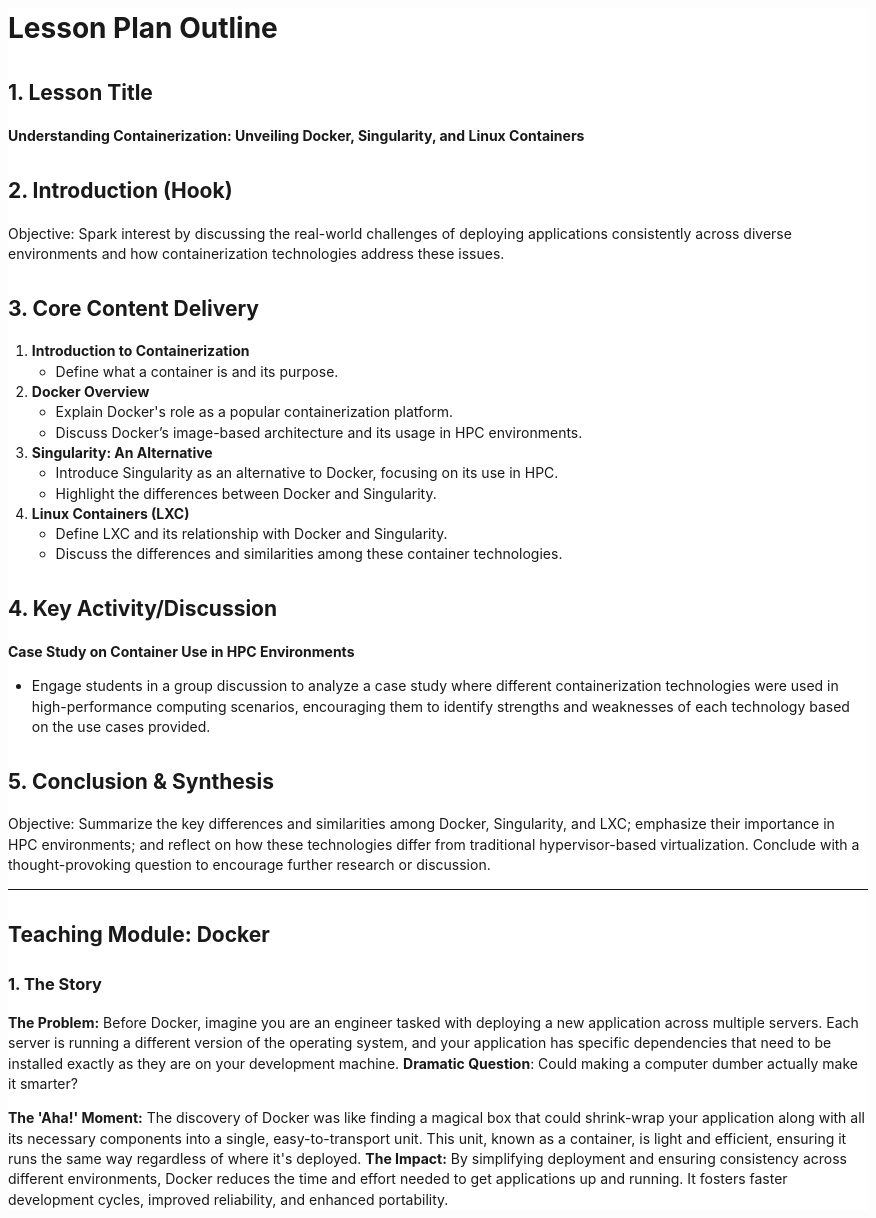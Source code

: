 # Lesson Plan Outline

## 1. Lesson Title
**Understanding Containerization: Unveiling Docker, Singularity, and Linux Containers**

## 2. Introduction (Hook)
Objective: Spark interest by discussing the real-world challenges of deploying applications consistently across diverse environments and how containerization technologies address these issues.

## 3. Core Content Delivery
1. **Introduction to Containerization**
   - Define what a container is and its purpose.
2. **Docker Overview**
   - Explain Docker's role as a popular containerization platform.
   - Discuss Docker’s image-based architecture and its usage in HPC environments.
3. **Singularity: An Alternative**
   - Introduce Singularity as an alternative to Docker, focusing on its use in HPC.
   - Highlight the differences between Docker and Singularity.
4. **Linux Containers (LXC)**
   - Define LXC and its relationship with Docker and Singularity.
   - Discuss the differences and similarities among these container technologies.

## 4. Key Activity/Discussion
**Case Study on Container Use in HPC Environments**
- Engage students in a group discussion to analyze a case study where different containerization technologies were used in high-performance computing scenarios, encouraging them to identify strengths and weaknesses of each technology based on the use cases provided.

## 5. Conclusion & Synthesis
Objective: Summarize the key differences and similarities among Docker, Singularity, and LXC; emphasize their importance in HPC environments; and reflect on how these technologies differ from traditional hypervisor-based virtualization. Conclude with a thought-provoking question to encourage further research or discussion.


---

## Teaching Module: Docker
### 1. The Story

**The Problem:** Before Docker, imagine you are an engineer tasked with deploying a new application across multiple servers. Each server is running a different version of the operating system, and your application has specific dependencies that need to be installed exactly as they are on your development machine. **Dramatic Question**: Could making a computer dumber actually make it smarter?

**The 'Aha!' Moment:** The discovery of Docker was like finding a magical box that could shrink-wrap your application along with all its necessary components into a single, easy-to-transport unit. This unit, known as a container, is light and efficient, ensuring it runs the same way regardless of where it's deployed. **The Impact:** By simplifying deployment and ensuring consistency across different environments, Docker reduces the time and effort needed to get applications up and running. It fosters faster development cycles, improved reliability, and enhanced portability.
